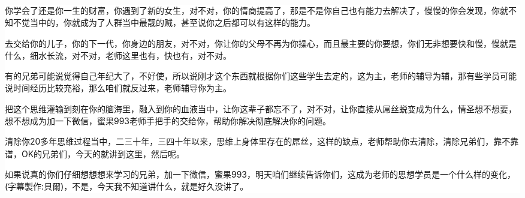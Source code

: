 你学会了还是你一生的财富，你遇到了新的女生，对不对，你的情商提高了，那是不是你自己也有能力去解决了，慢慢的你会发现，你就不知不觉当中的，你就成为了人群当中最靓的贼，甚至说你之后都可以有这样的能力。

去交给你的儿子，你的下一代，你身边的朋友，对不对，你让你的父母不再为你操心，而且最主要的你要想，你们无非想要快和慢，慢就是什么，细水长流，对不对，老师这里也有，快也有，对不对。

有的兄弟可能说觉得自己年纪大了，不好使，所以说刚才这个东西就根据你们这些学生去定的，这为主，老师的辅导为辅，那有些学员可能说时间经历比较充裕，那么咱们就反过来，老师辅导你为主。

把这个思维灌输到刻在你的脑海里，融入到你的血液当中，让你这辈子都忘不了，对不对，让你直接从屌丝蜕变成为什么，情圣想不想要，想不想成为加一下微信，蜜果993老师手把手的交给你，帮助你解决彻底解决你的问题。

清除你20多年思维过程当中，二三十年，三四十年以来，思维上身体里存在的屌丝，这样的缺点，老师帮助你去清除，清除兄弟们，靠不靠谱，OK的兄弟们，今天的就讲到这里，然后呢。

如果说真的你们仔细想想想来学习的兄弟，加一下微信，蜜果993，明天咱们继续告诉你们，这成为老师的思想学员是一个什么样的变化，(字幕製作:貝爾)，不是，今天我不知道讲什么，就是好久没讲了。

